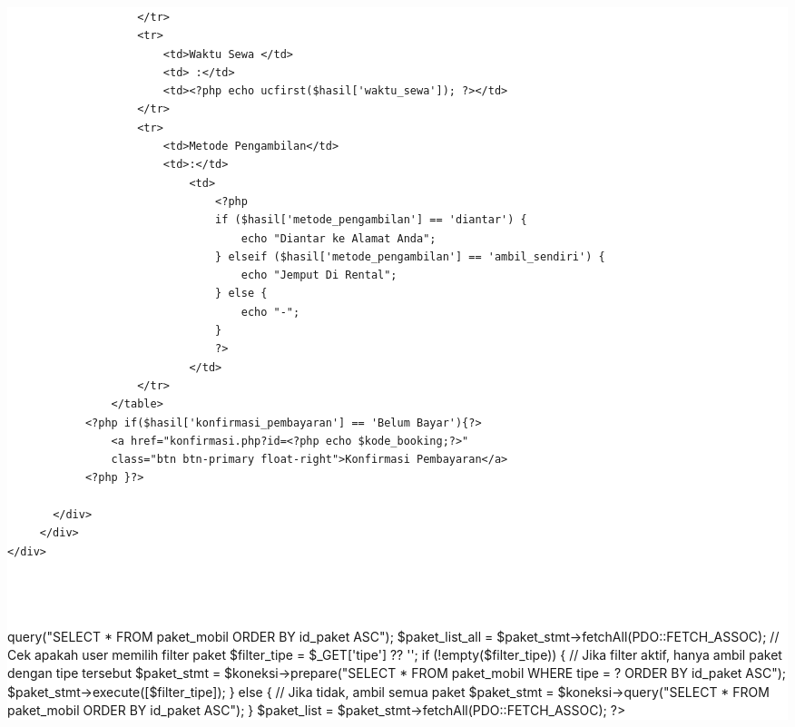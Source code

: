                         </tr>
                        <tr>
                            <td>Waktu Sewa </td>
                            <td> :</td>
                            <td><?php echo ucfirst($hasil['waktu_sewa']); ?></td>
                        </tr>
                        <tr>
                            <td>Metode Pengambilan</td>
                            <td>:</td>
                                <td>
                                    <?php 
                                    if ($hasil['metode_pengambilan'] == 'diantar') {
                                        echo "Diantar ke Alamat Anda";
                                    } elseif ($hasil['metode_pengambilan'] == 'ambil_sendiri') {
                                        echo "Jemput Di Rental";
                                    } else {
                                        echo "-";
                                    }
                                    ?>
                                </td>
                        </tr>
                    </table>
                <?php if($hasil['konfirmasi_pembayaran'] == 'Belum Bayar'){?>
                    <a href="konfirmasi.php?id=<?php echo $kode_booking;?>" 
                    class="btn btn-primary float-right">Konfirmasi Pembayaran</a>
                <?php }?>
               
           </div>
         </div> 
    </div>
</div>
</div>
<br>
<br>
<br>

<?php include 'footer.php';?>
<?php
session_start();
require 'koneksi/koneksi.php';
$title_web = 'Paket Mobil';

include 'header.php';

// Ambil semua paket untuk dropdown
$paket_stmt = $koneksi->query("SELECT * FROM paket_mobil ORDER BY id_paket ASC");
$paket_list_all = $paket_stmt->fetchAll(PDO::FETCH_ASSOC);

// Cek apakah user memilih filter paket
$filter_tipe = $_GET['tipe'] ?? '';

if (!empty($filter_tipe)) {
    // Jika filter aktif, hanya ambil paket dengan tipe tersebut
    $paket_stmt = $koneksi->prepare("SELECT * FROM paket_mobil WHERE tipe = ? ORDER BY id_paket ASC");
    $paket_stmt->execute([$filter_tipe]);
} else {
    // Jika tidak, ambil semua paket
    $paket_stmt = $koneksi->query("SELECT * FROM paket_mobil ORDER BY id_paket ASC");
}
$paket_list = $paket_stmt->fetchAll(PDO::FETCH_ASSOC);
?>
